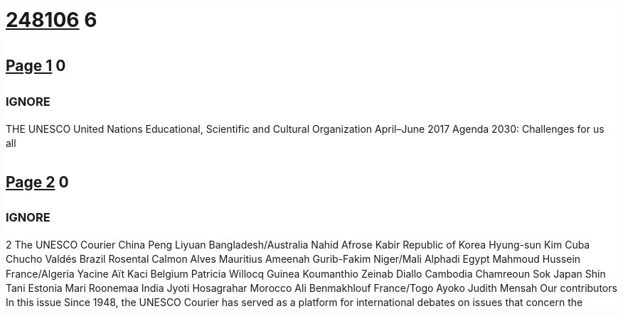 # [248106](https://demo.humlab.umu.se/courier/248106eng.pdf) 6

## [Page 1](https://demo.humlab.umu.se/courier/248106eng.pdf#page=1) 0

### IGNORE

THE UNESCO
United Nations
Educational, Scientific and
Cultural Organization
April–June 2017
Agenda 2030: 
Challenges for us all

## [Page 2](https://demo.humlab.umu.se/courier/248106eng.pdf#page=2) 0

### IGNORE

2 The UNESCO Courier 
China
Peng Liyuan
Bangladesh/Australia
Nahid Afrose Kabir 
Republic of Korea
Hyung-sun Kim 
Cuba
Chucho Valdés 
Brazil
Rosental Calmon Alves 
Mauritius
Ameenah Gurib-Fakim 
Niger/Mali
Alphadi
Egypt
Mahmoud Hussein 
France/Algeria 
Yacine Aït Kaci 
Belgium
Patricia Willocq 
Guinea
Koumanthio Zeinab Diallo 
Cambodia
Chamreoun Sok
Japan
Shin Tani 
Estonia
Mari Roonemaa 
India
Jyoti Hosagrahar 
Morocco
Ali Benmakhlouf 
France/Togo
Ayoko Judith Mensah 
Our contributors
In this issue
Since 1948, the UNESCO Courier has 
served as a platform for international 
debates on issues that concern the 